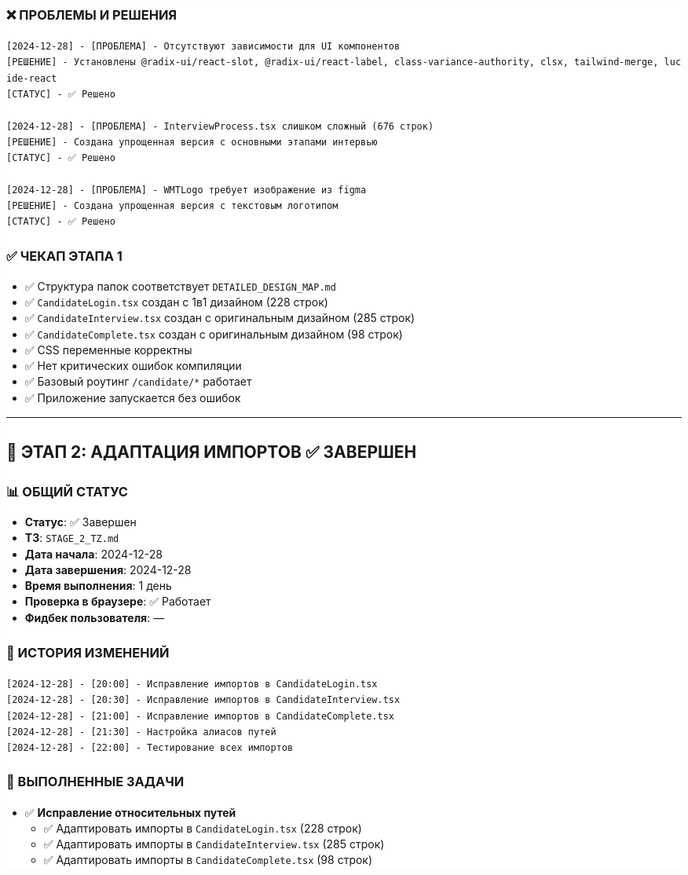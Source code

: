 ### **❌ ПРОБЛЕМЫ И РЕШЕНИЯ**
```
[2024-12-28] - [ПРОБЛЕМА] - Отсутствуют зависимости для UI компонентов
[РЕШЕНИЕ] - Установлены @radix-ui/react-slot, @radix-ui/react-label, class-variance-authority, clsx, tailwind-merge, lucide-react
[СТАТУС] - ✅ Решено

[2024-12-28] - [ПРОБЛЕМА] - InterviewProcess.tsx слишком сложный (676 строк)
[РЕШЕНИЕ] - Создана упрощенная версия с основными этапами интервью
[СТАТУС] - ✅ Решено

[2024-12-28] - [ПРОБЛЕМА] - WMTLogo требует изображение из figma
[РЕШЕНИЕ] - Создана упрощенная версия с текстовым логотипом
[СТАТУС] - ✅ Решено
```

### **✅ ЧЕКАП ЭТАПА 1**
- ✅ Структура папок соответствует `DETAILED_DESIGN_MAP.md`
- ✅ `CandidateLogin.tsx` создан с 1в1 дизайном (228 строк)
- ✅ `CandidateInterview.tsx` создан с оригинальным дизайном (285 строк)
- ✅ `CandidateComplete.tsx` создан с оригинальным дизайном (98 строк)
- ✅ CSS переменные корректны
- ✅ Нет критических ошибок компиляции
- ✅ Базовый роутинг `/candidate/*` работает
- ✅ Приложение запускается без ошибок

---

## 🎯 **ЭТАП 2: АДАПТАЦИЯ ИМПОРТОВ** ✅ **ЗАВЕРШЕН**

### **📊 ОБЩИЙ СТАТУС**
- **Статус**: ✅ Завершен
- **ТЗ**: `STAGE_2_TZ.md`
- **Дата начала**: 2024-12-28
- **Дата завершения**: 2024-12-28
- **Время выполнения**: 1 день
- **Проверка в браузере**: ✅ Работает
- **Фидбек пользователя**: —

### **📝 ИСТОРИЯ ИЗМЕНЕНИЙ**
```
[2024-12-28] - [20:00] - Исправление импортов в CandidateLogin.tsx
[2024-12-28] - [20:30] - Исправление импортов в CandidateInterview.tsx
[2024-12-28] - [21:00] - Исправление импортов в CandidateComplete.tsx
[2024-12-28] - [21:30] - Настройка алиасов путей
[2024-12-28] - [22:00] - Тестирование всех импортов
```

### **🔧 ВЫПОЛНЕННЫЕ ЗАДАЧИ**
- ✅ **Исправление относительных путей**
  - ✅ Адаптировать импорты в `CandidateLogin.tsx` (228 строк)
  - ✅ Адаптировать импорты в `CandidateInterview.tsx` (285 строк)
  - ✅ Адаптировать импорты в `CandidateComplete.tsx` (98 строк)
